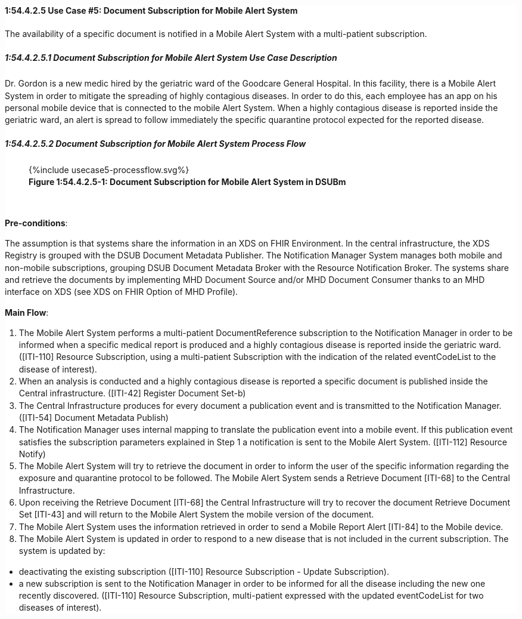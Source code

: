 #### 1:54.4.2.5 Use Case \#5: Document Subscription for Mobile Alert System

The availability of a specific document is notified in a Mobile Alert System with a multi-patient subscription.

##### 1:54.4.2.5.1 Document Subscription for Mobile Alert System Use Case Description

Dr. Gordon is a new medic hired by the geriatric ward of the Goodcare General Hospital. In this facility, there is a Mobile Alert System in order to mitigate the spreading of highly contagious diseases. In order to do this, each employee has an app on his personal mobile device that is connected to the mobile Alert System. When a highly contagious disease is reported inside the geriatric ward, an alert is spread to follow immediately the specific quarantine protocol expected for the reported disease. 

##### 1:54.4.2.5.2 Document Subscription for Mobile Alert System Process Flow

<figure>
{%include usecase5-processflow.svg%}
<figcaption><b>Figure 1:54.4.2.5-1: Document Subscription for Mobile Alert System in DSUBm</b></figcaption>
</figure>
<br clear="all">

**Pre-conditions**:

The assumption is that systems share the information in an XDS on FHIR Environment. In the central infrastructure, the XDS Registry is grouped with the DSUB Document Metadata Publisher. The Notification Manager System manages both mobile and non-mobile subscriptions, grouping DSUB Document Metadata Broker with the Resource Notification Broker. The systems share and retrieve the documents by implementing MHD Document Source and/or MHD Document Consumer thanks to an MHD interface on XDS (see XDS on FHIR Option of MHD Profile).

**Main Flow**:

1. The Mobile Alert System performs a multi-patient DocumentReference subscription to the Notification Manager in order to be informed when a specific medical report is produced and a highly contagious disease is reported inside the geriatric ward. ([ITI-110] Resource Subscription, using a multi-patient Subscription with the indication of the related eventCodeList to the disease of interest).
2. When an analysis is conducted and a highly contagious disease is reported a specific document is published inside the Central infrastructure. ([ITI-42] Register Document Set-b)
3. The Central Infrastructure produces for every document a publication event and is transmitted to the Notification Manager. ([ITI-54] Document Metadata Publish)
4. The Notification Manager uses internal mapping to translate the publication event into a mobile event. If this publication event satisfies the subscription parameters explained in Step 1 a notification is sent to the Mobile Alert System. ([ITI-112] Resource Notify)
5. The Mobile Alert System will try to retrieve the document in order to inform the user of the specific information regarding the exposure and quarantine protocol to be followed. The Mobile Alert System sends a Retrieve Document [ITI-68] to the Central Infrastructure. 
6. Upon receiving the Retrieve Document [ITI-68] the Central Infrastructure will try to recover the document Retrieve Document Set [ITI-43] and will return to the Mobile Alert System the mobile version of the document.
7. The Mobile Alert System uses the information retrieved in order to send a Mobile Report Alert [ITI-84] to the Mobile device.
8. The Mobile Alert System is updated in order to respond to a new disease that is not included in the current subscription. The system is updated by: 
  - deactivating the existing subscription ([ITI-110] Resource Subscription - Update Subscription).
  - a new subscription is sent to  the Notification Manager in order to be informed for all the disease including the new one recently discovered. ([ITI-110] Resource Subscription, multi-patient expressed with the updated eventCodeList for two diseases of interest).
